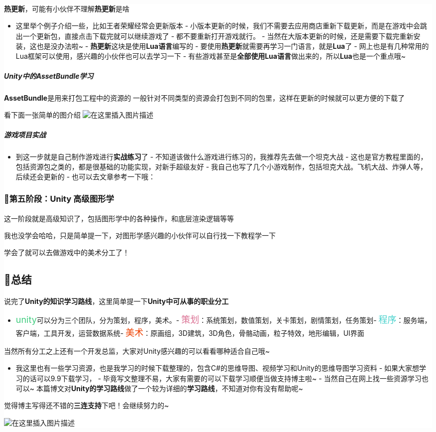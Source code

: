 **热更新**，可能有小伙伴不理解**热更新**是啥
-  这里举个例子介绍一些，比如王者荣耀经常会更新版本 -  小版本更新的时候，我们不需要去应用商店重新下载更新，而是在游戏中会跳出一个更新包，直接点击下载完就可以继续游戏了 -  都不要重新打开游戏就行。 -  当然在大版本更新的时候，还是需要下载完重新安装，这也是没办法啦~ -  **热更新**这块是使用**Lua语言**编写的 -  要使用**热更新**就需要再学习一门语言，就是**Lua**了 -  网上也是有几种常用的Lua框架可以使用，感兴趣的小伙伴也可以去学习一下 -  有些游戏甚至是**全部使用Lua语言**做出来的，所以**Lua**也是一个重点哦~ 
##### Unity中的AssetBundle学习

**AssetBundle**是用来打包工程中的资源的 一般针对不同类型的资源会打包到不同的包里，这样在更新的时候就可以更方便的下载了

看下面一张简单的图介绍 <img src="https://img-blog.csdnimg.cn/20210628102846662.png#pic_center" alt="在这里插入图片描述">

##### 游戏项目实战
-  到这一步就是自己制作游戏进行**实战练习**了 -  不知道该做什么游戏进行练习的，我推荐先去做一个坦克大战 -  这也是官方教程里面的，包括资源包之类的，都是很基础的功能实现，对新手超级友好 -  我自己也写了几个小游戏制作，包括坦克大战。飞机大战、炸弹人等，后续还会更新的 -  也可以去文章参考一下哦： 
### 💙第五阶段：Unity 高级图形学

这一阶段就是高级知识了，包括图形学中的各种操作，和底层渲染逻辑等等

我也没学会哈哈，只是简单提一下，对图形学感兴趣的小伙伴可以自行找一下教程学一下

学会了就可以去做游戏中的美术分工了！

## 👥总结

说完了**Unity的知识学习路线**，这里简单提一下**Unity中可从事的职业分工**

>  
 - <font color="#43cd80" size="4">unity</font>可以分为三个团队，分为策划，程序，美术。- <font color="#db7093" size="4">策划</font>：系统策划，数值策划，关卡策划，剧情策划，任务策划- <font color="#48d1cc" size="4">程序</font>：服务端，客户端，工具开发，运营数据系统- <font color="#ee4000" size="4">美术</font>：原画组，3D建筑，3D角色，骨骼动画，粒子特效，地形编辑，UI界面 


当然所有分工之上还有一个开发总监，大家对Unity感兴趣的可以看看哪种适合自己哦~
-  我这里也有一些学习资源，也是我学习的时候下载整理的，包含C#的思维导图、视频学习和Unity的思维导图学习资料 -  如果大家想学习的话可以9.9下载学习， -  毕竟写文整理不易，大家有需要的可以下载学习顺便当做支持博主啦~ -  当然自己在网上找一些资源学习也可以~ 
本篇博文对**Unity的学习路线**做了一个较为详细的**学习路线**，不知道对你有没有帮助呢~

觉得博主写得还不错的**三连支持**下吧！会继续努力的~

<img src="https://img-blog.csdnimg.cn/20210628112437800.gif#pic_center" alt="在这里插入图片描述">
